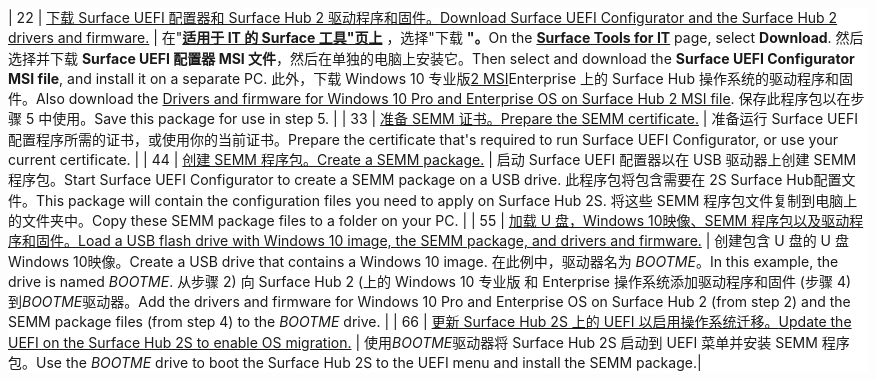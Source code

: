 | <span data-ttu-id="64a6d-133">2</span><span class="sxs-lookup"><span data-stu-id="64a6d-133">2</span></span> | [<span data-ttu-id="64a6d-134">下载 Surface UEFI 配置器和 Surface Hub 2 驱动程序和固件。</span><span class="sxs-lookup"><span data-stu-id="64a6d-134">Download Surface UEFI Configurator and the Surface Hub 2 drivers and firmware.</span></span>](#download-surface-uefi-configurator-and-surface-hub-2-drivers-and-firmware)                             | <span data-ttu-id="64a6d-135">在"**[适用于 IT 的 Surface 工具"页上](https://www.microsoft.com/download/details.aspx?id=46703)** </a> ，选择"下载 **"。**</span><span class="sxs-lookup"><span data-stu-id="64a6d-135">On the **[Surface Tools for IT](https://www.microsoft.com/download/details.aspx?id=46703)** page</a>, select **Download**.</span></span> <span data-ttu-id="64a6d-136">然后选择并下载 **Surface UEFI 配置器 MSI 文件**，然后在单独的电脑上安装它。</span><span class="sxs-lookup"><span data-stu-id="64a6d-136">Then select and download the **Surface UEFI Configurator MSI file**, and install it on a separate PC.</span></span> <span data-ttu-id="64a6d-137">此外，下载 Windows 10 专业版[2 MSI](https://www.microsoft.com/download/details.aspx?id=101974)Enterprise 上的 Surface Hub 操作系统的驱动程序和固件。</span><span class="sxs-lookup"><span data-stu-id="64a6d-137">Also download the [Drivers and firmware for Windows 10 Pro and Enterprise OS on Surface Hub 2 MSI file](https://www.microsoft.com/download/details.aspx?id=101974).</span></span></a> <span data-ttu-id="64a6d-138">保存此程序包以在步骤 5 中使用。</span><span class="sxs-lookup"><span data-stu-id="64a6d-138">Save this package for use in step 5.</span></span> |
| <span data-ttu-id="64a6d-139">3</span><span class="sxs-lookup"><span data-stu-id="64a6d-139">3</span></span> | [<span data-ttu-id="64a6d-140">准备 SEMM 证书。</span><span class="sxs-lookup"><span data-stu-id="64a6d-140">Prepare the SEMM certificate.</span></span>](#prepare-the-semm-certificate)                                                                          | <span data-ttu-id="64a6d-141">准备运行 Surface UEFI 配置程序所需的证书，或使用你的当前证书。</span><span class="sxs-lookup"><span data-stu-id="64a6d-141">Prepare the certificate that's required to run Surface UEFI Configurator, or use your current certificate.</span></span>                                                                                                                                                                                                                                                                                                      |
| <span data-ttu-id="64a6d-142">4</span><span class="sxs-lookup"><span data-stu-id="64a6d-142">4</span></span> | [<span data-ttu-id="64a6d-143">创建 SEMM 程序包。</span><span class="sxs-lookup"><span data-stu-id="64a6d-143">Create a SEMM package.</span></span>](#create-a-semm-package)                                                                               | <span data-ttu-id="64a6d-144">启动 Surface UEFI 配置器以在 USB 驱动器上创建 SEMM 程序包。</span><span class="sxs-lookup"><span data-stu-id="64a6d-144">Start Surface UEFI Configurator to create a SEMM package on a USB drive.</span></span> <span data-ttu-id="64a6d-145">此程序包将包含需要在 2S Surface Hub配置文件。</span><span class="sxs-lookup"><span data-stu-id="64a6d-145">This package will contain the configuration files you need to apply on Surface Hub 2S.</span></span> <span data-ttu-id="64a6d-146">将这些 SEMM 程序包文件复制到电脑上的文件夹中。</span><span class="sxs-lookup"><span data-stu-id="64a6d-146">Copy these SEMM package files to a folder on your PC.</span></span>                                                                                                                                                                                          |
| <span data-ttu-id="64a6d-147">5</span><span class="sxs-lookup"><span data-stu-id="64a6d-147">5</span></span> | [<span data-ttu-id="64a6d-148">加载 U 盘，Windows 10映像、SEMM 程序包以及驱动程序和固件。</span><span class="sxs-lookup"><span data-stu-id="64a6d-148">Load a USB flash drive with Windows 10 image, the SEMM package, and drivers and firmware.</span></span>](#load-a-usb-flash-drive-with-a-windows-10-image-semm-package-and-surface-hub-2-drivers-and-firmware) | <span data-ttu-id="64a6d-149">创建包含 U 盘的 U 盘Windows 10映像。</span><span class="sxs-lookup"><span data-stu-id="64a6d-149">Create a USB drive that contains a Windows 10 image.</span></span> <span data-ttu-id="64a6d-150">在此例中，驱动器名为 *BOOTME*。</span><span class="sxs-lookup"><span data-stu-id="64a6d-150">In this example, the drive is named *BOOTME*.</span></span> <span data-ttu-id="64a6d-151">从步骤 2) 向 Surface Hub 2 (上的 Windows 10 专业版 和 Enterprise 操作系统添加驱动程序和固件 (步骤 4) 到*BOOTME*驱动器。</span><span class="sxs-lookup"><span data-stu-id="64a6d-151">Add the drivers and firmware for Windows 10 Pro and Enterprise OS on Surface Hub 2 (from step 2) and the SEMM package files (from step 4) to the *BOOTME* drive.</span></span>                                                                                                                                                                                                  |
| <span data-ttu-id="64a6d-152">6</span><span class="sxs-lookup"><span data-stu-id="64a6d-152">6</span></span> | [<span data-ttu-id="64a6d-153">更新 Surface Hub 2S 上的 UEFI 以启用操作系统迁移。</span><span class="sxs-lookup"><span data-stu-id="64a6d-153">Update the UEFI on the Surface Hub 2S to enable OS migration.</span></span>](#update-uefi-on-surface-hub-2s-to-enable-os-migration)                                              | <span data-ttu-id="64a6d-154">使用*BOOTME*驱动器将 Surface Hub 2S 启动到 UEFI 菜单并安装 SEMM 程序包。</span><span class="sxs-lookup"><span data-stu-id="64a6d-154">Use the *BOOTME* drive to boot the Surface Hub 2S to the UEFI menu and install the SEMM package.</span></span>|